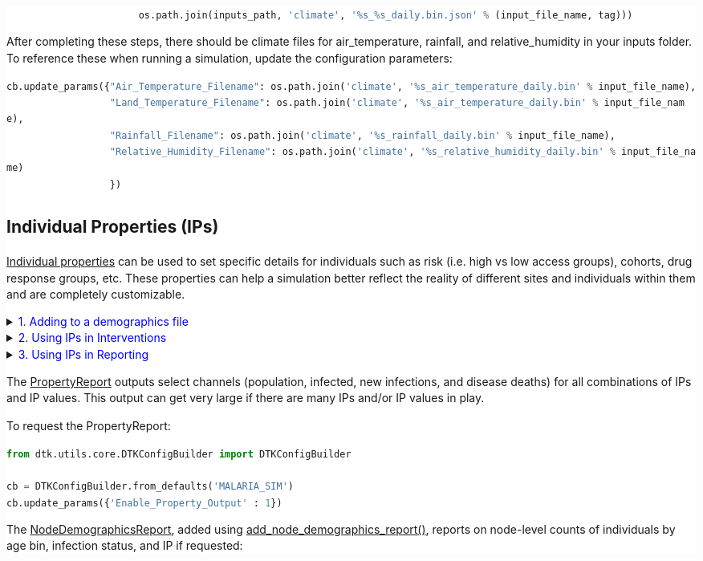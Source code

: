 ```python
                       os.path.join(inputs_path, 'climate', '%s_%s_daily.bin.json' % (input_file_name, tag)))
```

After completing these steps, there should be climate files for air_temperature, rainfall, and relative_humidity in your 
inputs folder. To reference these when running a simulation, update the configuration parameters:


```python
cb.update_params({"Air_Temperature_Filename": os.path.join('climate', '%s_air_temperature_daily.bin' % input_file_name),
                  "Land_Temperature_Filename": os.path.join('climate', '%s_air_temperature_daily.bin' % input_file_name),
                  "Rainfall_Filename": os.path.join('climate', '%s_rainfall_daily.bin' % input_file_name),
                  "Relative_Humidity_Filename": os.path.join('climate', '%s_relative_humidity_daily.bin' % input_file_name)
                  })
```

## Individual Properties (IPs)

[Individual properties](https://docs.idmod.org/projects/emod-malaria/en/latest/model-properties.html) can be used to set
specific details for individuals such as risk (i.e. high vs low access groups), cohorts, drug response groups, etc.
These properties can help a simulation better reflect the reality of different sites and individuals within them and are
completely customizable.

<details><summary><span style="color: blue";">1. Adding to a demographics file</span></summary></details>

<details><summary><span style="color: blue";">2. Using IPs in Interventions</span></summary></details>

<details><summary><span style="color: blue";">3. Using IPs in Reporting</span></summary></details>

The [PropertyReport](https://docs.idmod.org/projects/emod-malaria/en/latest/software-report-property.html) outputs select
channels (population, infected, new infections, and disease deaths) for all combinations of IPs and IP values. This
output can get very large if there are many IPs and/or IP values in play.

To request the PropertyReport:


```python
from dtk.utils.core.DTKConfigBuilder import DTKConfigBuilder

cb = DTKConfigBuilder.from_defaults('MALARIA_SIM')
cb.update_params({'Enable_Property_Output' : 1})
```

The [NodeDemographicsReport](https://docs.idmod.org/projects/emod-malaria/en/latest/software-report-malaria-node-demographics.html),
added using [add_node_demographics_report()](https://github.com/InstituteforDiseaseModeling/dtk-tools/blob/master/dtk/utils/reports/CustomReport.py#L210),
reports on node-level counts of individuals by age bin, infection status, and IP if requested:
